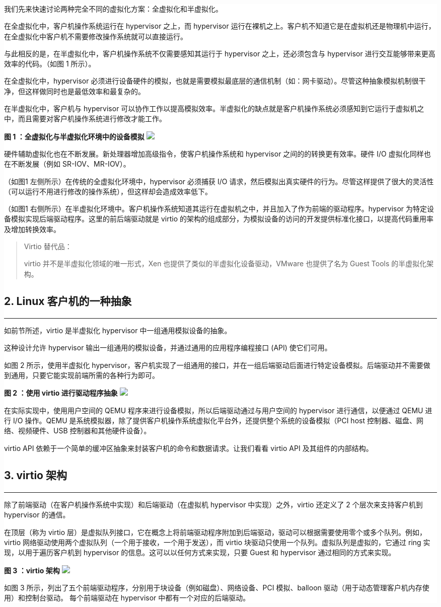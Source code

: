 我们先来快速讨论两种完全不同的虚拟化方案：全虚拟化和半虚拟化。

在全虚拟化中，客户机操作系统运行在 hypervisor 之上，而 hypervisor 运行在裸机之上。客户机不知道它是在虚拟机还是物理机中运行，在全虚拟化中客户机不需要修改操作系统就可以直接运行。

与此相反的是，在半虚拟化中，客户机操作系统不仅需要感知其运行于 hypervisor 之上，还必须包含与 hypervisor 进行交互能够带来更高效率的代码。（如图 1 所示）。

在全虚拟化中，hypervisor 必须进行设备硬件的模拟，也就是需要模拟最底层的通信机制（如：网卡驱动）。尽管这种抽象模拟机制很干净，但这样做同时也是最低效率和最复杂的。

在半虚拟化中，客户机与 hypervisor 可以协作工作以提高模拟效率。半虚拟化的缺点就是客户机操作系统必须感知到它运行于虚拟机之中，而且需要对客户机操作系统进行修改才能工作。

**图 1 ：全虚拟化与半虚拟化环境中的设备模拟**
![](/img/2023-03-18-virtio/2023-03-18-figure1.gif)

硬件辅助虚拟化也在不断发展。新处理器增加高级指令，使客户机操作系统和 hypervisor 之间的的转换更有效率。硬件 I/O 虚拟化同样也在不断发展（例如 SR-IOV、MR-IOV）。

（如图1 左侧所示）在传统的全虚拟化环境中，hypervisor 必须捕获 I/O 请求，然后模拟出真实硬件的行为。尽管这样提供了很大的灵活性（可以运行不用进行修改的操作系统），但这样却会造成效率低下。

（如图1 右侧所示）在半虚拟化环境中。客户机操作系统知道其运行在虚拟机之中，并且加入了作为前端的驱动程序。hypervisor 为特定设备模拟实现后端驱动程序。这里的前后端驱动就是 virtio 的架构的组成部分，为模拟设备的访问的开发提供标准化接口，以提高代码重用率及增加转换效率。

> Virtio 替代品：
> 
> virtio 并不是半虚拟化领域的唯一形式，Xen 也提供了类似的半虚拟化设备驱动，VMware 也提供了名为 Guest Tools 的半虚拟化架构。

## 2. Linux 客户机的一种抽象
- - -
如前节所述，virtio 是半虚拟化 hypervisor 中一组通用模拟设备的抽象。

这种设计允许 hypervisor 输出一组通用的模拟设备，并通过通用的应用程序编程接口 (API) 使它们可用。

如图 2 所示，使用半虚拟化 hypervisor，客户机实现了一组通用的接口，并在一组后端驱动后面进行特定设备模拟。后端驱动并不需要做到通用，只要它能实现前端所需的各种行为即可。

**图 2 ：使用 virtio 进行驱动程序抽象**
![](/img/2023-03-18-virtio/2023-03-18-figure2.gif)

在实际实现中，使用用户空间的 QEMU 程序来进行设备模拟，所以后端驱动通过与用户空间的 hypervisor 进行通信，以便通过 QEMU 进行 I/O 操作。QEMU 是系统模拟器，除了提供客户机操作系统虚拟化平台外，还提供整个系统的设备模拟（PCI host 控制器、磁盘、网络、视频硬件、USB 控制器和其他硬件设备）。

virtio API 依赖于一个简单的缓冲区抽象来封装客户机的命令和数据请求。让我们看看 virtio API 及其组件的内部结构。

## 3. virtio 架构
- - -
除了前端驱动（在客户机操作系统中实现）和后端驱动（在虚拟机 hypervisor 中实现）之外，virtio 还定义了 2 个层次来支持客户机到 hypervisor 的通信。 

在顶层（称为 virtio 层）是虚拟队列接口，它在概念上将前端驱动程序附加到后端驱动，驱动可以根据需要使用零个或多个队列。例如，virtio 网络驱动使用两个虚拟队列（一个用于接收，一个用于发送），而 virtio 块驱动只使用一个队列。虚拟队列是虚拟的，它通过 ring 实现，以用于遍历客户机到 hypervisor 的信息。这可以以任何方式来实现，只要 Guest 和 hypervisor 通过相同的方式来实现。

**图 3 ：virtio 架构**
![](/img/2023-03-18-virtio/2023-03-18-figure3.gif)

如图 3 所示，列出了五个前端驱动程序，分别用于块设备（例如磁盘）、网络设备、PCI 模拟、balloon 驱动（用于动态管理客户机内存使用）和控制台驱动。 每个前端驱动在 hypervisor 中都有一个对应的后端驱动。

